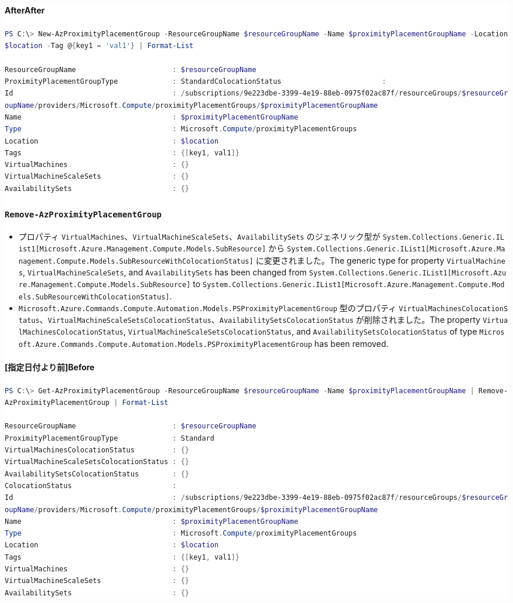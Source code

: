 #### <a name="after"></a><span data-ttu-id="af34c-151">After</span><span class="sxs-lookup"><span data-stu-id="af34c-151">After</span></span>

```powershell
PS C:\> New-AzProximityPlacementGroup -ResourceGroupName $resourceGroupName -Name $proximityPlacementGroupName -Location $location -Tag @{key1 = 'val1'} | Format-List

ResourceGroupName                       : $resourceGroupName
ProximityPlacementGroupType             : StandardColocationStatus                        :
Id                                      : /subscriptions/9e223dbe-3399-4e19-88eb-0975f02ac87f/resourceGroups/$resourceGroupName/providers/Microsoft.Compute/proximityPlacementGroups/$proximityPlacementGroupName
Name                                    : $proximityPlacementGroupName
Type                                    : Microsoft.Compute/proximityPlacementGroups
Location                                : $location
Tags                                    : {[key1, val1]}
VirtualMachines                         : {}
VirtualMachineScaleSets                 : {}
AvailabilitySets                        : {}
```

### `Remove-AzProximityPlacementGroup`

- <span data-ttu-id="af34c-152">プロパティ `VirtualMachines`、`VirtualMachineScaleSets`、`AvailabilitySets` のジェネリック型が `System.Collections.Generic.IList1[Microsoft.Azure.Management.Compute.Models.SubResource]` から `System.Collections.Generic.IList1[Microsoft.Azure.Management.Compute.Models.SubResourceWithColocationStatus]` に変更されました。</span><span class="sxs-lookup"><span data-stu-id="af34c-152">The generic type for property `VirtualMachines`, `VirtualMachineScaleSets`, and `AvailabilitySets` has been changed from `System.Collections.Generic.IList1[Microsoft.Azure.Management.Compute.Models.SubResource]` to `System.Collections.Generic.IList1[Microsoft.Azure.Management.Compute.Models.SubResourceWithColocationStatus]`.</span></span>
- <span data-ttu-id="af34c-153">`Microsoft.Azure.Commands.Compute.Automation.Models.PSProximityPlacementGroup` 型のプロパティ `VirtualMachinesColocationStatus`、`VirtualMachineScaleSetsColocationStatus`、`AvailabilitySetsColocationStatus` が削除されました。</span><span class="sxs-lookup"><span data-stu-id="af34c-153">The property `VirtualMachinesColocationStatus`, `VirtualMachineScaleSetsColocationStatus`, and `AvailabilitySetsColocationStatus` of type `Microsoft.Azure.Commands.Compute.Automation.Models.PSProximityPlacementGroup` has been removed.</span></span>

#### <a name="before"></a><span data-ttu-id="af34c-154">[指定日付より前]</span><span class="sxs-lookup"><span data-stu-id="af34c-154">Before</span></span>

```powershell
PS C:\> Get-AzProximityPlacementGroup -ResourceGroupName $resourceGroupName -Name $proximityPlacementGroupName | Remove-AzProximityPlacementGroup | Format-List

ResourceGroupName                       : $resourceGroupName
ProximityPlacementGroupType             : Standard
VirtualMachinesColocationStatus         : {}
VirtualMachineScaleSetsColocationStatus : {}
AvailabilitySetsColocationStatus        : {}
ColocationStatus                        :
Id                                      : /subscriptions/9e223dbe-3399-4e19-88eb-0975f02ac87f/resourceGroups/$resourceGroupName/providers/Microsoft.Compute/proximityPlacementGroups/$proximityPlacementGroupName
Name                                    : $proximityPlacementGroupName
Type                                    : Microsoft.Compute/proximityPlacementGroups
Location                                : $location
Tags                                    : {[key1, val1]}
VirtualMachines                         : {}
VirtualMachineScaleSets                 : {}
AvailabilitySets                        : {}
```
